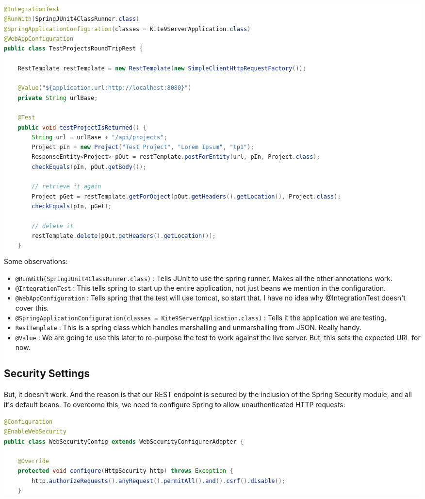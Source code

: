 ```java
@IntegrationTest
@RunWith(SpringJUnit4ClassRunner.class)
@SpringApplicationConfiguration(classes = Kite9ServerApplication.class)
@WebAppConfiguration
public class TestProjectsRoundTripRest {

	RestTemplate restTemplate = new RestTemplate(new SimpleClientHttpRequestFactory());
	
	@Value("${application.url:http://localhost:8080}")
	private String urlBase;
	
	@Test
	public void testProjectIsReturned() {
		String url = urlBase + "/api/projects";
		Project pIn = new Project("Test Project", "Lorem Ipsum", "tp1");
		ResponseEntity<Project> pOut = restTemplate.postForEntity(url, pIn, Project.class);
		checkEquals(pIn, pOut.getBody());

		// retrieve it again
		Project pGet = restTemplate.getForObject(pOut.getHeaders().getLocation(), Project.class);
		checkEquals(pIn, pGet);

		// delete it
		restTemplate.delete(pOut.getHeaders().getLocation());
	}
```

Some observations:
 - `@RunWith(SpringJUnit4ClassRunner.class)` : Tells JUnit to use the spring runner.  Makes all the other annotations work.
 - `@IntegrationTest` : This tells spring to start up the entire application, not just beans we mention in the configuration.  
 - `@WebAppConfiguration` : Tells spring that the test will use tomcat, so start that.  I have no idea why @IntegrationTest doesn't cover this.
 - `@SpringApplicationConfiguration(classes = Kite9ServerApplication.class)` : Tells it the application we are testing.
 - `RestTemplate` : This is a spring class which handles marshalling and unmarshalling from JSON.  Really handy.
 - `@Value` : We are going to use this later to re-purpose the test to work against the live server.  But, this sets the expected URL for now.

## Security Settings ##

But, it doesn't work.  And the reason is that our REST endpoint is secured by the inclusion of the Spring Security module, and all it's
default beans.  To overcome this, we need to configure Spring to allow unauthenticated HTTP requests:

```java
@Configuration
@EnableWebSecurity
public class WebSecurityConfig extends WebSecurityConfigurerAdapter {

	@Override
	protected void configure(HttpSecurity http) throws Exception {
		http.authorizeRequests().anyRequest().permitAll().and().csrf().disable(); 
	}
```
